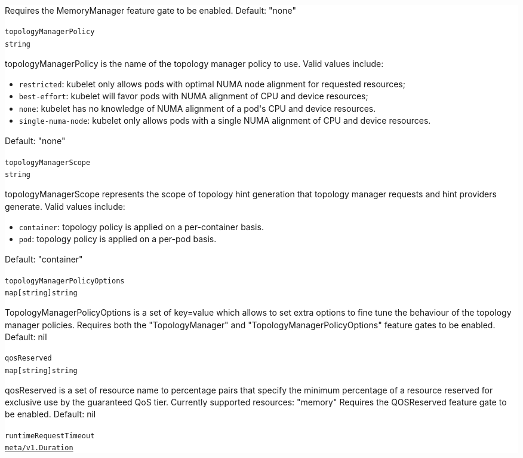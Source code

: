 Requires the MemoryManager feature gate to be enabled.
Default: &quot;none&quot;</p>
</td>
</tr>
<tr><td><code>topologyManagerPolicy</code><br/>
<code>string</code>
</td>
<td>
   <p>topologyManagerPolicy is the name of the topology manager policy to use.
Valid values include:</p>
<ul>
<li><code>restricted</code>: kubelet only allows pods with optimal NUMA node alignment for
requested resources;</li>
<li><code>best-effort</code>: kubelet will favor pods with NUMA alignment of CPU and device
resources;</li>
<li><code>none</code>: kubelet has no knowledge of NUMA alignment of a pod's CPU and device resources.</li>
<li><code>single-numa-node</code>: kubelet only allows pods with a single NUMA alignment
of CPU and device resources.</li>
</ul>
<p>Default: &quot;none&quot;</p>
</td>
</tr>
<tr><td><code>topologyManagerScope</code><br/>
<code>string</code>
</td>
<td>
   <p>topologyManagerScope represents the scope of topology hint generation
that topology manager requests and hint providers generate. Valid values include:</p>
<ul>
<li><code>container</code>: topology policy is applied on a per-container basis.</li>
<li><code>pod</code>: topology policy is applied on a per-pod basis.</li>
</ul>
<p>Default: &quot;container&quot;</p>
</td>
</tr>
<tr><td><code>topologyManagerPolicyOptions</code><br/>
<code>map[string]string</code>
</td>
<td>
   <p>TopologyManagerPolicyOptions is a set of key=value which allows to set extra options
to fine tune the behaviour of the topology manager policies.
Requires  both the &quot;TopologyManager&quot; and &quot;TopologyManagerPolicyOptions&quot; feature gates to be enabled.
Default: nil</p>
</td>
</tr>
<tr><td><code>qosReserved</code><br/>
<code>map[string]string</code>
</td>
<td>
   <p>qosReserved is a set of resource name to percentage pairs that specify
the minimum percentage of a resource reserved for exclusive use by the
guaranteed QoS tier.
Currently supported resources: &quot;memory&quot;
Requires the QOSReserved feature gate to be enabled.
Default: nil</p>
</td>
</tr>
<tr><td><code>runtimeRequestTimeout</code><br/>
<a href="https://pkg.go.dev/k8s.io/apimachinery/pkg/apis/meta/v1#Duration"><code>meta/v1.Duration</code></a>
</td>
<td>
